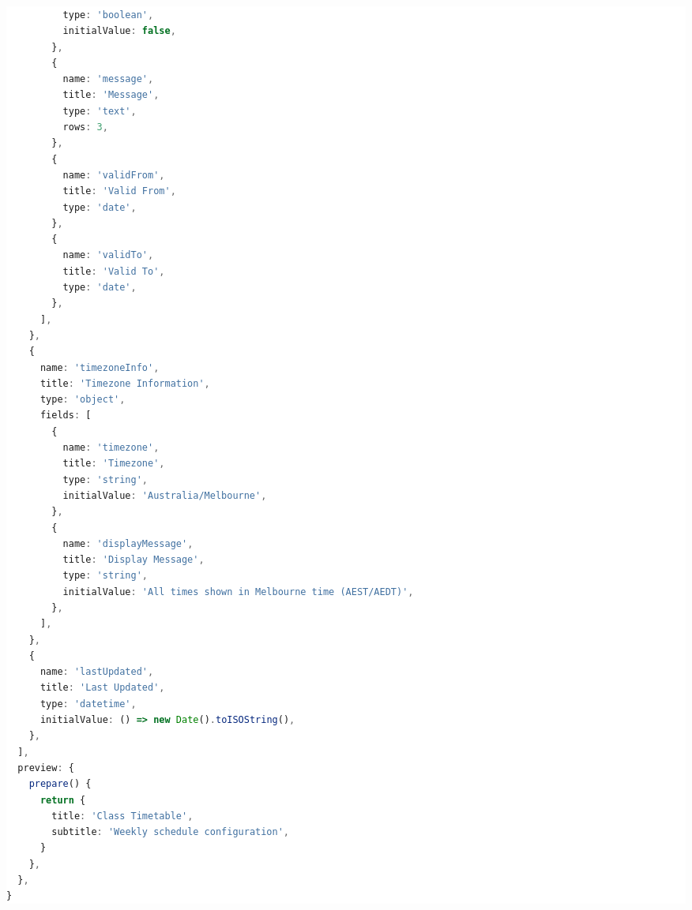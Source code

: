 ```typescript
          type: 'boolean',
          initialValue: false,
        },
        {
          name: 'message',
          title: 'Message',
          type: 'text',
          rows: 3,
        },
        {
          name: 'validFrom',
          title: 'Valid From',
          type: 'date',
        },
        {
          name: 'validTo',
          title: 'Valid To',
          type: 'date',
        },
      ],
    },
    {
      name: 'timezoneInfo',
      title: 'Timezone Information',
      type: 'object',
      fields: [
        {
          name: 'timezone',
          title: 'Timezone',
          type: 'string',
          initialValue: 'Australia/Melbourne',
        },
        {
          name: 'displayMessage',
          title: 'Display Message',
          type: 'string',
          initialValue: 'All times shown in Melbourne time (AEST/AEDT)',
        },
      ],
    },
    {
      name: 'lastUpdated',
      title: 'Last Updated',
      type: 'datetime',
      initialValue: () => new Date().toISOString(),
    },
  ],
  preview: {
    prepare() {
      return {
        title: 'Class Timetable',
        subtitle: 'Weekly schedule configuration',
      }
    },
  },
}
```
